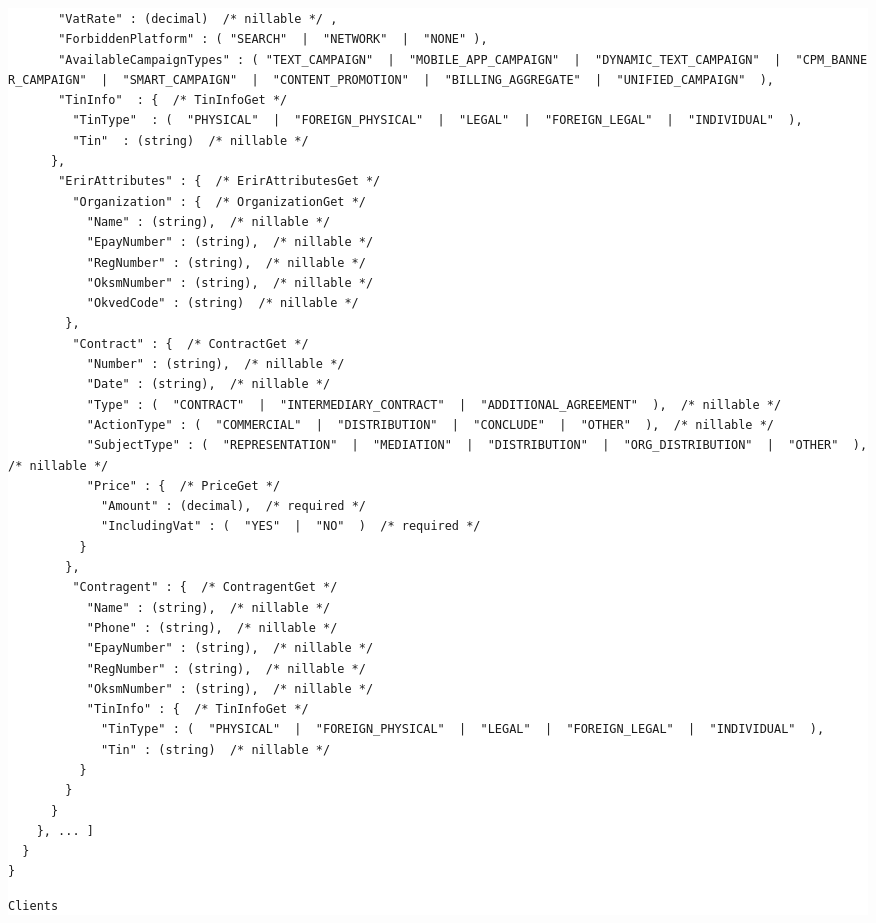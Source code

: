 ```
       "VatRate" : (decimal)  /* nillable */ ,
       "ForbiddenPlatform" : ( "SEARCH"  |  "NETWORK"  |  "NONE" ),
       "AvailableCampaignTypes" : ( "TEXT_CAMPAIGN"  |  "MOBILE_APP_CAMPAIGN"  |  "DYNAMIC_TEXT_CAMPAIGN"  |  "CPM_BANNER_CAMPAIGN"  |  "SMART_CAMPAIGN"  |  "CONTENT_PROMOTION"  |  "BILLING_AGGREGATE"  |  "UNIFIED_CAMPAIGN"  ),
       "TinInfo"  : {  /* TinInfoGet */ 
         "TinType"  : (  "PHYSICAL"  |  "FOREIGN_PHYSICAL"  |  "LEGAL"  |  "FOREIGN_LEGAL"  |  "INDIVIDUAL"  ),
         "Tin"  : (string)  /* nillable */ 
      },
       "ErirAttributes" : {  /* ErirAttributesGet */ 
         "Organization" : {  /* OrganizationGet */ 
           "Name" : (string),  /* nillable */ 
           "EpayNumber" : (string),  /* nillable */ 
           "RegNumber" : (string),  /* nillable */ 
           "OksmNumber" : (string),  /* nillable */ 
           "OkvedCode" : (string)  /* nillable */ 
        },
         "Contract" : {  /* ContractGet */ 
           "Number" : (string),  /* nillable */ 
           "Date" : (string),  /* nillable */ 
           "Type" : (  "CONTRACT"  |  "INTERMEDIARY_CONTRACT"  |  "ADDITIONAL_AGREEMENT"  ),  /* nillable */ 
           "ActionType" : (  "COMMERCIAL"  |  "DISTRIBUTION"  |  "CONCLUDE"  |  "OTHER"  ),  /* nillable */ 
           "SubjectType" : (  "REPRESENTATION"  |  "MEDIATION"  |  "DISTRIBUTION"  |  "ORG_DISTRIBUTION"  |  "OTHER"  ),  /* nillable */ 
           "Price" : {  /* PriceGet */ 
             "Amount" : (decimal),  /* required */ 
             "IncludingVat" : (  "YES"  |  "NO"  )  /* required */ 
          }
        },
         "Contragent" : {  /* ContragentGet */ 
           "Name" : (string),  /* nillable */ 
           "Phone" : (string),  /* nillable */ 
           "EpayNumber" : (string),  /* nillable */ 
           "RegNumber" : (string),  /* nillable */ 
           "OksmNumber" : (string),  /* nillable */ 
           "TinInfo" : {  /* TinInfoGet */ 
             "TinType" : (  "PHYSICAL"  |  "FOREIGN_PHYSICAL"  |  "LEGAL"  |  "FOREIGN_LEGAL"  |  "INDIVIDUAL"  ),
             "Tin" : (string)  /* nillable */ 
          }
        }
      }
    }, ... ]
  }
}
```

`Clients`
